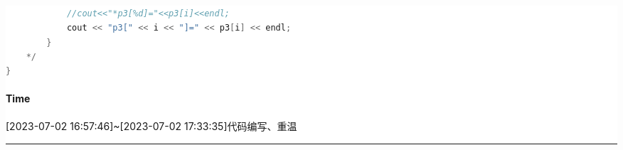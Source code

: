 ```cpp
            //cout<<"*p3[%d]="<<p3[i]<<endl;
            cout << "p3[" << i << "]=" << p3[i] << endl;
        }
    */
}
```

#### Time
[2023-07-02 16:57:46]~[2023-07-02 17:33:35]代码编写、重温

---